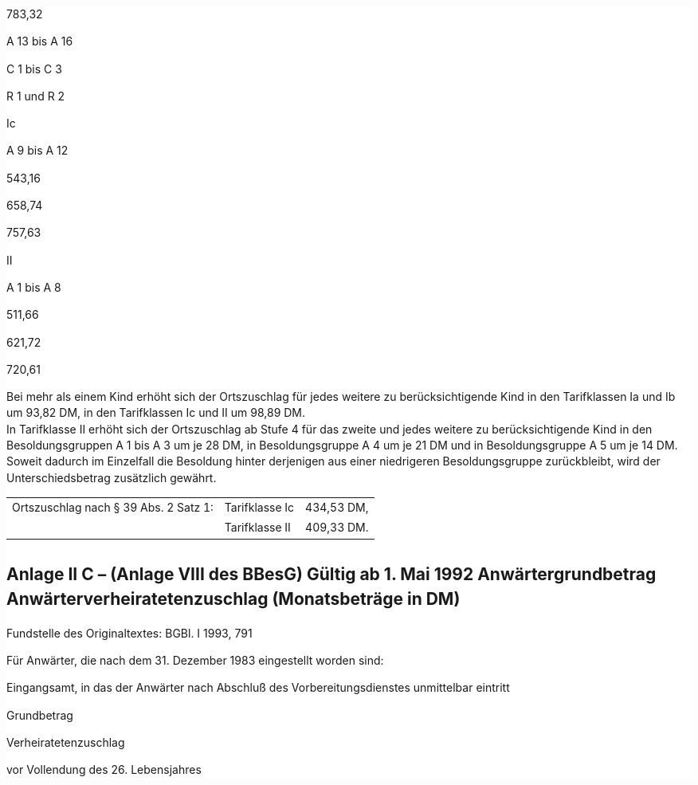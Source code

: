 783,32

A 13 bis A 16

C 1 bis C 3

R 1 und R 2

Ic

A 9 bis A 12

543,16

658,74

757,63

II

A 1 bis A 8

511,66

621,72

720,61

  
Bei mehr als einem Kind erhöht sich der Ortszuschlag für jedes weitere zu berücksichtigende Kind in den Tarifklassen Ia und Ib um 93,82 DM, in den Tarifklassen Ic und II um 98,89 DM.  
In Tarifklasse II erhöht sich der Ortszuschlag ab Stufe 4 für das zweite und jedes weitere zu berücksichtigende Kind in den Besoldungsgruppen A 1 bis A 3 um je 28 DM, in Besoldungsgruppe A 4 um je 21 DM und in Besoldungsgruppe A 5 um je 14 DM. Soweit dadurch im Einzelfall die Besoldung hinter derjenigen aus einer niedrigeren Besoldungsgruppe zurückbleibt, wird der Unterschiedsbetrag zusätzlich gewährt.  

|                                       |                |            |
|:--------------------------------------|:---------------|:-----------|
| Ortszuschlag nach § 39 Abs. 2 Satz 1: | Tarifklasse Ic | 434,53 DM, |
|                                       | Tarifklasse II | 409,33 DM. |


## Anlage II C – (Anlage VIII des BBesG)  Gültig ab 1. Mai 1992  Anwärtergrundbetrag  Anwärterverheiratetenzuschlag  (Monatsbeträge in DM)

Fundstelle des Originaltextes: BGBl. I 1993, 791

  

Für Anwärter, die nach dem 31. Dezember 1983 eingestellt worden sind:

Eingangsamt, in das der Anwärter nach Abschluß des Vorbereitungsdienstes unmittelbar eintritt

Grundbetrag

Verheiratetenzuschlag

vor Vollendung des 26. Lebensjahres
